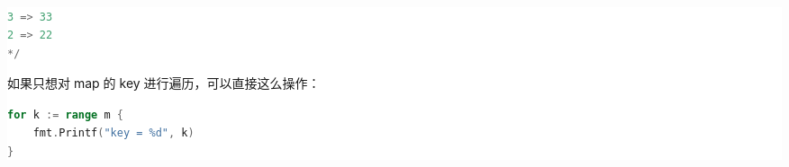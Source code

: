 ```go
3 => 33
2 => 22
*/
```

如果只想对 map 的 key 进行遍历，可以直接这么操作：

```go
for k := range m {
    fmt.Printf("key = %d", k)
}
```

